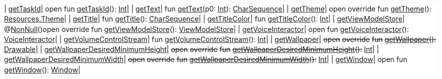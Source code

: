| <a name="android.app/Activity/getTaskId/#/PointingToDeclaration/"></a>[getTaskId](../AttachmentGalleryActivity/index.md#-1226887558%2FFunctions%2F-523872580)| <a name="android.app/Activity/getTaskId/#/PointingToDeclaration/"></a>open fun [getTaskId](../AttachmentGalleryActivity/index.md#-1226887558%2FFunctions%2F-523872580)(): [Int](https://kotlinlang.org/api/latest/jvm/stdlib/kotlin/-int/index.html)|
| <a name="android.content/Context/getText/#kotlin.Int/PointingToDeclaration/"></a>[getText](../AttachmentGalleryActivity/index.md#-1417941683%2FFunctions%2F-523872580)| <a name="android.content/Context/getText/#kotlin.Int/PointingToDeclaration/"></a>fun [getText](../AttachmentGalleryActivity/index.md#-1417941683%2FFunctions%2F-523872580)(p0: [Int](https://kotlinlang.org/api/latest/jvm/stdlib/kotlin/-int/index.html)): [CharSequence](https://kotlinlang.org/api/latest/jvm/stdlib/kotlin/-char-sequence/index.html)|
| <a name="android.view/ContextThemeWrapper/getTheme/#/PointingToDeclaration/"></a>[getTheme](../AttachmentGalleryActivity/index.md#945814313%2FFunctions%2F-523872580)| <a name="android.view/ContextThemeWrapper/getTheme/#/PointingToDeclaration/"></a>open override fun [getTheme](../AttachmentGalleryActivity/index.md#945814313%2FFunctions%2F-523872580)(): [Resources.Theme](https://developer.android.com/reference/kotlin/android/content/res/Resources.Theme.html)|
| <a name="android.app/Activity/getTitle/#/PointingToDeclaration/"></a>[getTitle](../AttachmentGalleryActivity/index.md#671976584%2FFunctions%2F-523872580)| <a name="android.app/Activity/getTitle/#/PointingToDeclaration/"></a>fun [getTitle](../AttachmentGalleryActivity/index.md#671976584%2FFunctions%2F-523872580)(): [CharSequence](https://kotlinlang.org/api/latest/jvm/stdlib/kotlin/-char-sequence/index.html)|
| <a name="android.app/Activity/getTitleColor/#/PointingToDeclaration/"></a>[getTitleColor](../AttachmentGalleryActivity/index.md#-815012881%2FFunctions%2F-523872580)| <a name="android.app/Activity/getTitleColor/#/PointingToDeclaration/"></a>fun [getTitleColor](../AttachmentGalleryActivity/index.md#-815012881%2FFunctions%2F-523872580)(): [Int](https://kotlinlang.org/api/latest/jvm/stdlib/kotlin/-int/index.html)|
| <a name="androidx.activity/ComponentActivity/getViewModelStore/#/PointingToDeclaration/"></a>[getViewModelStore](../AttachmentGalleryActivity/index.md#-123874808%2FFunctions%2F-523872580)| <a name="androidx.activity/ComponentActivity/getViewModelStore/#/PointingToDeclaration/"></a>@[NonNull](https://developer.android.com/reference/kotlin/androidx/annotation/NonNull.html)()open override fun [getViewModelStore](../AttachmentGalleryActivity/index.md#-123874808%2FFunctions%2F-523872580)(): [ViewModelStore](https://developer.android.com/reference/kotlin/androidx/lifecycle/ViewModelStore.html)|
| <a name="android.app/Activity/getVoiceInteractor/#/PointingToDeclaration/"></a>[getVoiceInteractor](../AttachmentGalleryActivity/index.md#819156245%2FFunctions%2F-523872580)| <a name="android.app/Activity/getVoiceInteractor/#/PointingToDeclaration/"></a>open fun [getVoiceInteractor](../AttachmentGalleryActivity/index.md#819156245%2FFunctions%2F-523872580)(): [VoiceInteractor](https://developer.android.com/reference/kotlin/android/app/VoiceInteractor.html)|
| <a name="android.app/Activity/getVolumeControlStream/#/PointingToDeclaration/"></a>[getVolumeControlStream](../AttachmentGalleryActivity/index.md#714135997%2FFunctions%2F-523872580)| <a name="android.app/Activity/getVolumeControlStream/#/PointingToDeclaration/"></a>fun [getVolumeControlStream](../AttachmentGalleryActivity/index.md#714135997%2FFunctions%2F-523872580)(): [Int](https://kotlinlang.org/api/latest/jvm/stdlib/kotlin/-int/index.html)|
| <a name="android.content/ContextWrapper/getWallpaper/#/PointingToDeclaration/"></a>[getWallpaper](../AttachmentGalleryActivity/index.md#-721579237%2FFunctions%2F-523872580)| <a name="android.content/ContextWrapper/getWallpaper/#/PointingToDeclaration/"></a>~~open~~ ~~override~~ ~~fun~~ [~~getWallpaper~~](../AttachmentGalleryActivity/index.md#-721579237%2FFunctions%2F-523872580)~~(~~~~)~~~~:~~ [Drawable](https://developer.android.com/reference/kotlin/android/graphics/drawable/Drawable.html)|
| <a name="android.content/ContextWrapper/getWallpaperDesiredMinimumHeight/#/PointingToDeclaration/"></a>[getWallpaperDesiredMinimumHeight](../AttachmentGalleryActivity/index.md#-662155776%2FFunctions%2F-523872580)| <a name="android.content/ContextWrapper/getWallpaperDesiredMinimumHeight/#/PointingToDeclaration/"></a>~~open~~ ~~override~~ ~~fun~~ [~~getWallpaperDesiredMinimumHeight~~](../AttachmentGalleryActivity/index.md#-662155776%2FFunctions%2F-523872580)~~(~~~~)~~~~:~~ [Int](https://kotlinlang.org/api/latest/jvm/stdlib/kotlin/-int/index.html)|
| <a name="android.content/ContextWrapper/getWallpaperDesiredMinimumWidth/#/PointingToDeclaration/"></a>[getWallpaperDesiredMinimumWidth](../AttachmentGalleryActivity/index.md#295343597%2FFunctions%2F-523872580)| <a name="android.content/ContextWrapper/getWallpaperDesiredMinimumWidth/#/PointingToDeclaration/"></a>~~open~~ ~~override~~ ~~fun~~ [~~getWallpaperDesiredMinimumWidth~~](../AttachmentGalleryActivity/index.md#295343597%2FFunctions%2F-523872580)~~(~~~~)~~~~:~~ [Int](https://kotlinlang.org/api/latest/jvm/stdlib/kotlin/-int/index.html)|
| <a name="android.app/Activity/getWindow/#/PointingToDeclaration/"></a>[getWindow](../AttachmentGalleryActivity/index.md#1004659210%2FFunctions%2F-523872580)| <a name="android.app/Activity/getWindow/#/PointingToDeclaration/"></a>open fun [getWindow](../AttachmentGalleryActivity/index.md#1004659210%2FFunctions%2F-523872580)(): [Window](https://developer.android.com/reference/kotlin/android/view/Window.html)|